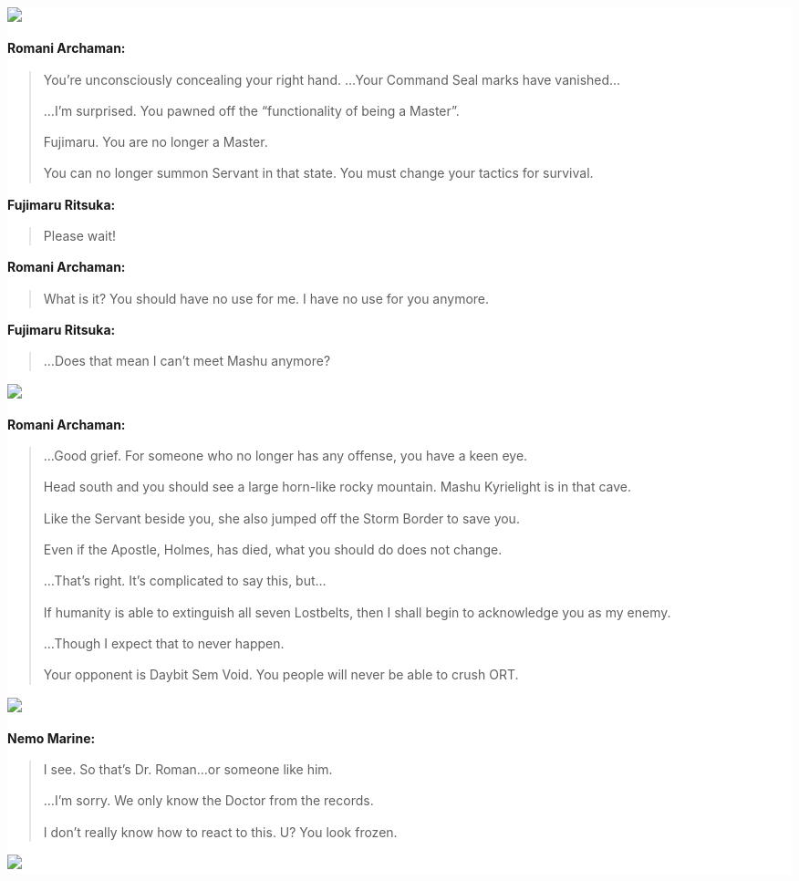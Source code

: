 ![](https://i.redd.it/7b7fjaqq4h8a1.png)  
  
**Romani Archaman:**   
  
> You’re unconsciously concealing your right hand. …Your Command Seal marks have vanished…    
>     
> …I’m surprised. You pawned off the “functionality of being a Master”.    
>     
> Fujimaru. You are no longer a Master.     
>     
> You can no longer summon Servant in that state. You must change your tactics for survival.  
  
**Fujimaru Ritsuka:**   
  
> Please wait!  
  
**Romani Archaman:**   
  
> What is it? You should have no use for me. I have no use for you anymore.  
  
**Fujimaru Ritsuka:**   
  
> …Does that mean I can’t meet Mashu anymore?  
  
![](https://i.redd.it/kis4t78s4h8a1.png)  
  
**Romani Archaman:**   
  
> …Good grief. For someone who no longer has any offense, you have a keen eye.    
>     
> Head south and you should see a large horn-like rocky mountain. Mashu Kyrielight is in that cave.    
>     
> Like the Servant beside you, she also jumped off the Storm Border to save you.    
>     
> Even if the Apostle, Holmes, has died, what you should do does not change.    
>     
> …That’s right. It’s complicated to say this, but…    
>     
> If humanity is able to extinguish all seven Lostbelts, then I shall begin to acknowledge you as my enemy.    
>     
> …Though I expect that to never happen.    
>     
> Your opponent is Daybit Sem Void. You people will never be able to crush ORT.  
  
![](https://i.redd.it/stvqg3ru4h8a1.png)  
  
**Nemo Marine:**   
  
> I see. So that’s Dr. Roman…or someone like him.    
>     
> …I’m sorry. We only know the Doctor from the records.    
>     
> I don’t really know how to react to this. U? You look frozen.  
  
![](https://i.redd.it/1rvs5wsw4h8a1.png)  
  